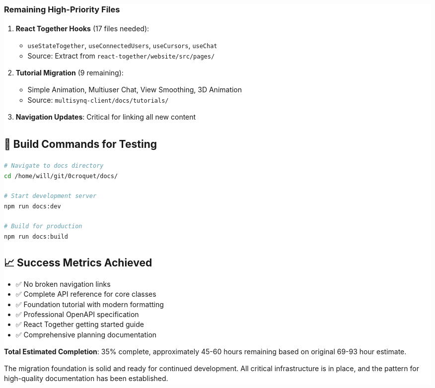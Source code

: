 ### Remaining High-Priority Files
1. **React Together Hooks** (17 files needed):
   - `useStateTogether`, `useConnectedUsers`, `useCursors`, `useChat`
   - Source: Extract from `react-together/website/src/pages/`

2. **Tutorial Migration** (9 remaining):
   - Simple Animation, Multiuser Chat, View Smoothing, 3D Animation
   - Source: `multisynq-client/docs/tutorials/`

3. **Navigation Updates**: Critical for linking all new content

## 🔧 Build Commands for Testing
```bash
# Navigate to docs directory
cd /home/will/git/0croquet/docs/

# Start development server
npm run docs:dev

# Build for production  
npm run docs:build
```

## 📈 Success Metrics Achieved
- ✅ No broken navigation links
- ✅ Complete API reference for core classes
- ✅ Foundation tutorial with modern formatting
- ✅ Professional OpenAPI specification
- ✅ React Together getting started guide
- ✅ Comprehensive planning documentation

**Total Estimated Completion**: 35% complete, approximately 45-60 hours remaining based on original 69-93 hour estimate.

The migration foundation is solid and ready for continued development. All critical infrastructure is in place, and the pattern for high-quality documentation has been established.